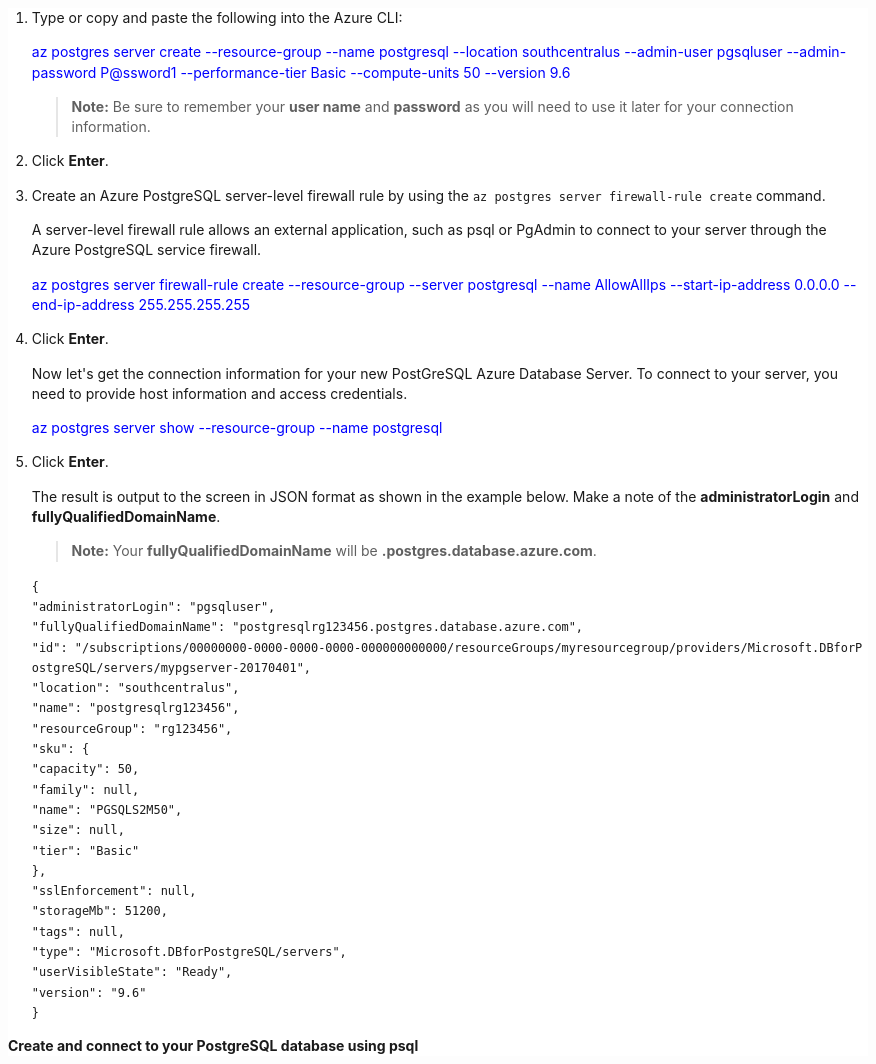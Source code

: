 1. Type or copy and paste the following into the Azure CLI:
   
    <span style="color:blue"> az postgres server create --resource-group <inject story-id="story://Content-Private/content/dfd/SP-OSS/postgresql/ossexperience1/story_a_postgresql" key="resourceGroupName" /> --name postgresql<inject story-id="story://Content-Private/content/dfd/SP-OSS/postgresql/ossexperience1/story_a_postgresql" key="resourceGroupName" /> --location southcentralus --admin-user pgsqluser --admin-password P@ssword1 --performance-tier Basic --compute-units 50 --version 9.6

    > **Note:** Be sure to remember your **user name** and **password** as you will need to use it later for your connection information.

2. Click **Enter**.

3. Create an Azure PostgreSQL server-level firewall rule by using the `az postgres server firewall-rule create` command.
 
    A server-level firewall rule allows an external application, such as psql or PgAdmin to connect to your server through the Azure PostgreSQL service firewall.
    
     <span style="color:blue"> az postgres server firewall-rule create --resource-group <inject story-id="story://Content-Private/content/dfd/SP-OSS/postgresql/ossexperience1/story_a_postgresql" key="resourceGroupName" /> --server postgresql<inject story-id="story://Content-Private/content/dfd/SP-OSS/postgresql/ossexperience1/story_a_postgresql" key="resourceGroupName" /> --name AllowAllIps --start-ip-address 0.0.0.0 --end-ip-address 255.255.255.255      
   
4. Click **Enter**.

    Now let's get the connection information for your new PostGreSQL Azure Database Server. To connect to your server, you need to provide host information and access credentials.
    
    <span style="color:blue"> az postgres server show --resource-group <inject story-id="story://Content-Private/content/dfd/SP-OSS/postgresql/ossexperience1/story_a_postgresql" key="resourceGroupName" /> --name postgresql<inject story-id="story://Content-Private/content/dfd/SP-OSS/postgresql/ossexperience1/story_a_postgresql" key="resourceGroupName" />

  
5. Click **Enter**.

    The result is output to the screen in JSON format as shown in the example below. Make a note of the **administratorLogin** and **fullyQualifiedDomainName**.
    > **Note:** Your **fullyQualifiedDomainName** will be **<inject story-id="story://Content-Private/content/dfd/SP-OSS/postgresql/ossexperience1/story_a_postgresql" key="resourceGroupName"/>.postgres.database.azure.com**.
    ```
    {
    "administratorLogin": "pgsqluser",
    "fullyQualifiedDomainName": "postgresqlrg123456.postgres.database.azure.com",
    "id": "/subscriptions/00000000-0000-0000-0000-000000000000/resourceGroups/myresourcegroup/providers/Microsoft.DBforPostgreSQL/servers/mypgserver-20170401",
    "location": "southcentralus",
    "name": "postgresqlrg123456",
    "resourceGroup": "rg123456",
    "sku": {
    "capacity": 50,
    "family": null,
    "name": "PGSQLS2M50",
    "size": null,
    "tier": "Basic"
    },
    "sslEnforcement": null,
    "storageMb": 51200,
    "tags": null,
    "type": "Microsoft.DBforPostgreSQL/servers",
    "userVisibleState": "Ready",
    "version": "9.6"
    }
    ```
**Create and connect to your PostgreSQL database using psql**
